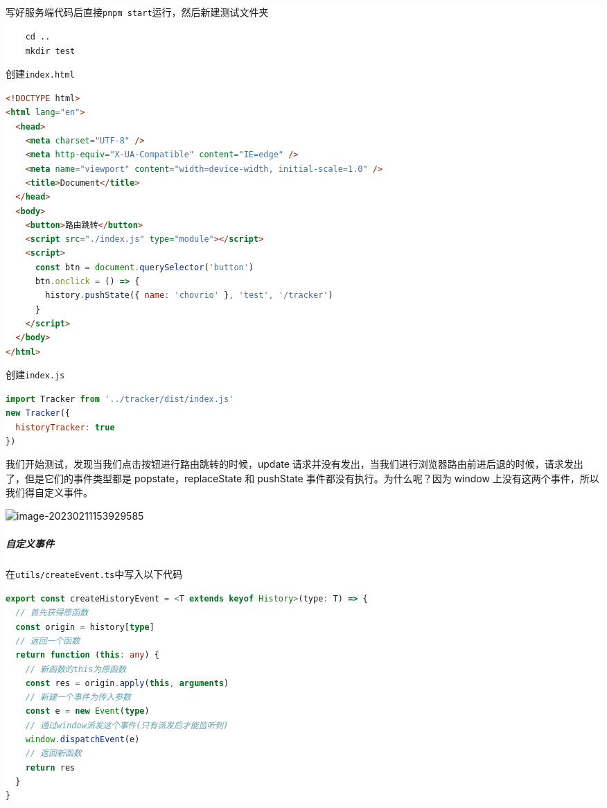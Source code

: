 写好服务端代码后直接`pnpm start`运行，然后新建测试文件夹

```shell
	cd ..
	mkdir test
```

创建`index.html`

```html
<!DOCTYPE html>
<html lang="en">
  <head>
    <meta charset="UTF-8" />
    <meta http-equiv="X-UA-Compatible" content="IE=edge" />
    <meta name="viewport" content="width=device-width, initial-scale=1.0" />
    <title>Document</title>
  </head>
  <body>
    <button>路由跳转</button>
    <script src="./index.js" type="module"></script>
    <script>
      const btn = document.querySelector('button')
      btn.onclick = () => {
        history.pushState({ name: 'chovrio' }, 'test', '/tracker')
      }
    </script>
  </body>
</html>
```

创建`index.js`

```js
import Tracker from '../tracker/dist/index.js'
new Tracker({
  historyTracker: true
})
```

我们开始测试，发现当我们点击按钮进行路由跳转的时候，update 请求并没有发出，当我们进行浏览器路由前进后退的时候，请求发出了，但是它们的事件类型都是 popstate，replaceState 和 pushState 事件都没有执行。为什么呢？因为 window 上没有这两个事件，所以我们得自定义事件。

![image-20230211153929585](https://aesthetic-stroopwafel-621be5.netlify.app/tracker/image-20230211153929585.png)

##### 自定义事件

在`utils/createEvent.ts`中写入以下代码

```typescript
export const createHistoryEvent = <T extends keyof History>(type: T) => {
  // 首先获得原函数
  const origin = history[type]
  // 返回一个函数
  return function (this: any) {
    // 新函数的this为原函数
    const res = origin.apply(this, arguments)
    // 新建一个事件为传入参数
    const e = new Event(type)
    // 通过window派发这个事件(只有派发后才能监听到)
    window.dispatchEvent(e)
    // 返回新函数
    return res
  }
}
```
